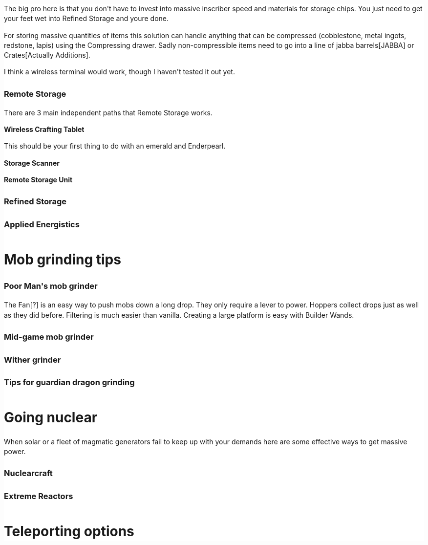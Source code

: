 The big pro here is that you don't have to invest into massive inscriber speed and materials for storage chips. You just need to get your feet wet into Refined Storage and youre done.

For storing massive quantities of items this solution can handle anything that can be compressed (cobblestone, metal ingots, redstone, lapis) using the Compressing drawer. Sadly non-compressible items need to go into a line of jabba barrels[JABBA] or Crates[Actually Additions].

I think a wireless terminal would work, though I haven't tested it out yet.

### Remote Storage

There are 3 main independent paths that Remote Storage works.

**Wireless Crafting Tablet**

This should be your first thing to do with an emerald and Enderpearl. 

**Storage Scanner**

**Remote Storage Unit**

### Refined Storage

### Applied Energistics

# Mob grinding tips

### Poor Man's mob grinder

The Fan[?] is an easy way to push mobs down a long drop. They only require a lever to power. Hoppers collect drops just as well as they did before. Filtering is much easier than vanilla. Creating a large platform is easy with Builder Wands.

### Mid-game mob grinder

### Wither grinder

### Tips for guardian dragon grinding

# Going nuclear

When solar or a fleet of magmatic generators fail to keep up with your demands here are some effective ways to get massive power.

### Nuclearcraft

### Extreme Reactors

# Teleporting options
